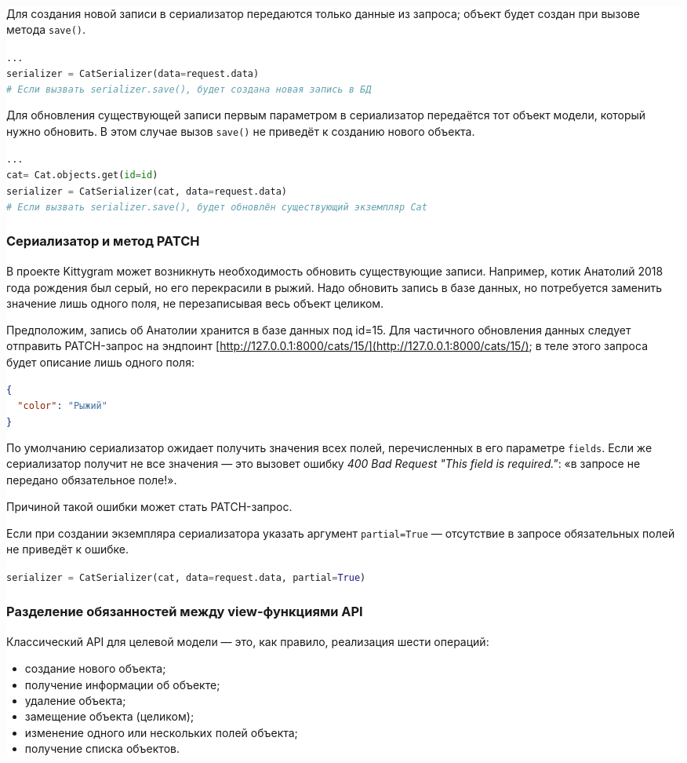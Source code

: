 Для создания новой записи в сериализатор передаются только данные из запроса; объект будет создан при вызове метода `save()`.


```python
...
serializer = CatSerializer(data=request.data)
# Если вызвать serializer.save(), будет создана новая запись в БД
```


Для обновления существующей записи первым параметром в сериализатор передаётся тот объект модели, который нужно обновить. В этом случае вызов `save()` не приведёт к созданию нового объекта.

```python
...
cat= Cat.objects.get(id=id)
serializer = CatSerializer(cat, data=request.data)
# Если вызвать serializer.save(), будет обновлён существующий экземпляр Cat
```


### Сериализатор и метод PATCH

В проекте Kittygram может возникнуть необходимость обновить существующие записи. Например, котик Анатолий 2018 года рождения был серый, но его перекрасили в рыжий. Надо обновить запись в базе данных, но потребуется заменить значение лишь одного поля, не перезаписывая весь объект целиком.

Предположим, запись об Анатолии хранится в базе данных под id=15. Для частичного обновления данных следует отправить PATCH-запрос на эндпоинт [http://127.0.0.1:8000/cats/15/](http://127.0.0.1:8000/cats/15/); в теле этого запроса будет описание лишь одного поля:

```json
{
  "color": "Рыжий"
}
```


По умолчанию сериализатор ожидает получить значения всех полей, перечисленных в его параметре `fields`. Если же сериализатор получит не все значения — это вызовет ошибку _400 Bad Request "This field is required."_: «в запросе не передано обязательное поле!».

Причиной такой ошибки может стать PATCH-запрос.

Если при создании экземпляра сериализатора указать аргумент `partial=True` — отсутствие в запросе обязательных полей не приведёт к ошибке.

```python
serializer = CatSerializer(cat, data=request.data, partial=True)
```


### Разделение обязанностей между view-функциями API

Классический API для целевой модели — это, как правило, реализация шести операций:

- создание нового объекта;
- получение информации об объекте;
- удаление объекта;
- замещение объекта (целиком);
- изменение одного или нескольких полей объекта;
- получение списка объектов.
